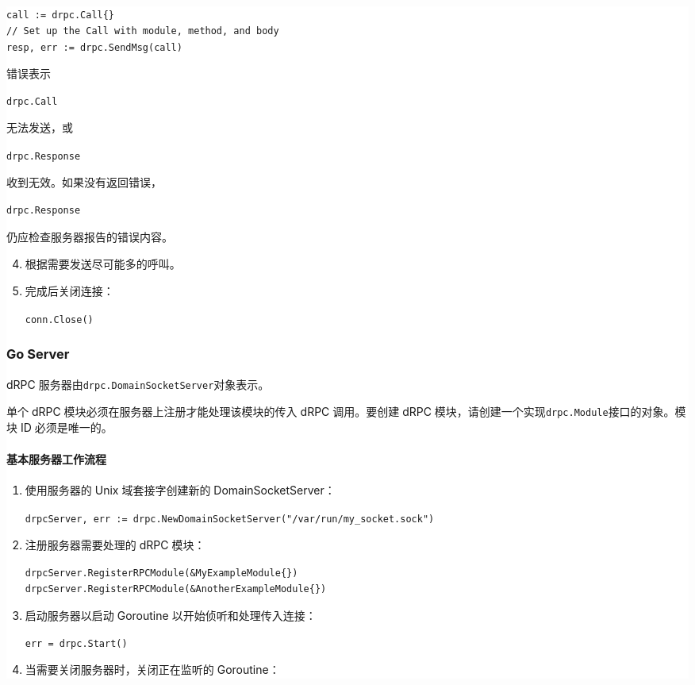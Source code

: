    ```
   call := drpc.Call{}
   // Set up the Call with module, method, and body
   resp, err := drpc.SendMsg(call)
   ```

   错误表示

   ```
   drpc.Call
   ```

   无法发送，或

   ```
   drpc.Response
   ```

   收到无效。如果没有返回错误，

   ```
   drpc.Response
   ```

   仍应检查服务器报告的错误内容。

4. 根据需要发送尽可能多的呼叫。

5. 完成后关闭连接：

   ```
   conn.Close()
   ```

### Go Server

dRPC 服务器由`drpc.DomainSocketServer`对象表示。

单个 dRPC 模块必须在服务器上注册才能处理该模块的传入 dRPC 调用。要创建 dRPC 模块，请创建一个实现`drpc.Module`接口的对象。模块 ID 必须是唯一的。

#### 基本服务器工作流程

1. 使用服务器的 Unix 域套接字创建新的 DomainSocketServer：

   ```
   drpcServer, err := drpc.NewDomainSocketServer("/var/run/my_socket.sock")
   ```

2. 注册服务器需要处理的 dRPC 模块：

   ```
   drpcServer.RegisterRPCModule(&MyExampleModule{})
   drpcServer.RegisterRPCModule(&AnotherExampleModule{})
   ```

3. 启动服务器以启动 Goroutine 以开始侦听和处理传入连接：

   ```
   err = drpc.Start()
   ```

4. 当需要关闭服务器时，关闭正在监听的 Goroutine：
